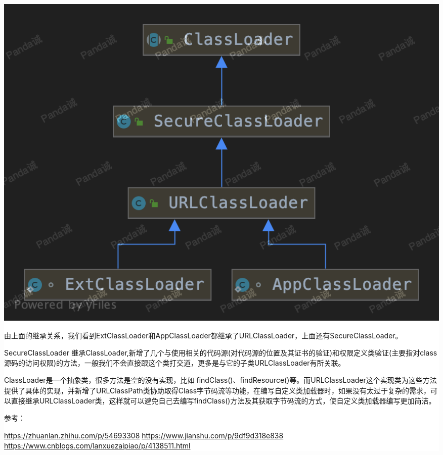 ![](./img/Java类加载器/ClassLoader.png)

由上面的继承关系，我们看到ExtClassLoader和AppClassLoader都继承了URLClassLoader，上面还有SecureClassLoader。

SecureClassLoader 继承ClassLoader,新增了几个与使用相关的代码源(对代码源的位置及其证书的验证)和权限定义类验证(主要指对class源码的访问权限)的方法，一般我们不会直接跟这个类打交道，更多是与它的子类URLClassLoader有所关联。

ClassLoader是一个抽象类，很多方法是空的没有实现，比如 findClass()、findResource()等。而URLClassLoader这个实现类为这些方法提供了具体的实现，并新增了URLClassPath类协助取得Class字节码流等功能，在编写自定义类加载器时，如果没有太过于复杂的需求，可以直接继承URLClassLoader类，这样就可以避免自己去编写findClass()方法及其获取字节码流的方式，使自定义类加载器编写更加简洁。

参考：

https://zhuanlan.zhihu.com/p/54693308
https://www.jianshu.com/p/9df9d318e838
https://www.cnblogs.com/lanxuezaipiao/p/4138511.html